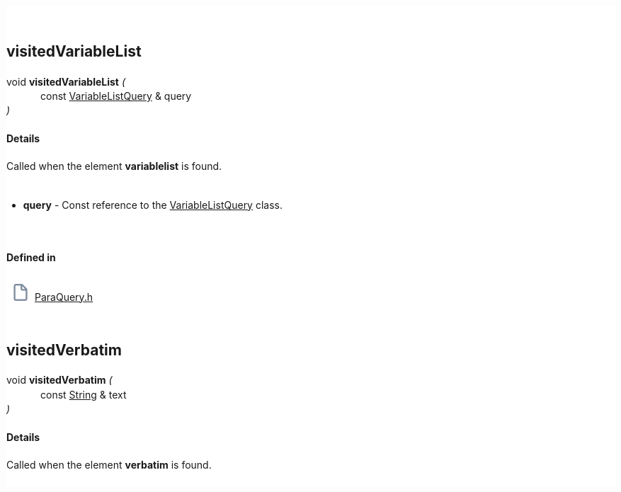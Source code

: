 <br/>
<a id="visitedvariablelist"></a>
<h2>visitedVariableList</h2>
<span class="inline-text">void</span>
<span class="bold-text"><b>visitedVariableList</b></span>
<span class="italic-text"><i>(</i></span>
<div class="paragraph">
<span class="paragraph"><img src="../images/horSpace24px.svg"/><span class="inline-text">const </span>
<a href="classMdDox_1_1Doxygen_1_1VariableListQuery.md#variablelistquery">VariableListQuery</a>
<span class="inline-text"> &amp;</span>
<span class="inline-text">query</span>
</span>
</div>
<span class="italic-text"><i>)</i></span>
<a id="details"></a>
<h4>Details</h4>
<span class="inline-text">Called when the element </span>
<span class="bold-text"><b>variablelist</b></span>
<span class="inline-text"> is found. </span>
<br/>
<br/>
<ul>
<li><span class="bold-text"><b>query</b></span>
<span class="inline-text"> - </span>
<span class="inline-text">Const reference to the </span>
<a href="classMdDox_1_1Doxygen_1_1VariableListQuery.md#variablelistquery">VariableListQuery</a>
<span class="inline-text"> class. </span>
</li>
</ul>
<br/>
<a id="defined-in"></a>
<h4>Defined in</h4>
<span class="icon-list-item"><a href="https://github.com/CharlesCarley/MdDox/blob/master//F:/Emulation/MdDox/Tools/Doxygen/ParaQuery.h#L88" class="icon-list-item"><img src="../images/file.svg" class="icon-list-item"/><span class="icon-list-item">ParaQuery.h</span>
</a>
</span>
<br/>
<br/>
<a id="visitedverbatim"></a>
<h2>visitedVerbatim</h2>
<span class="inline-text">void</span>
<span class="bold-text"><b>visitedVerbatim</b></span>
<span class="italic-text"><i>(</i></span>
<div class="paragraph">
<span class="paragraph"><img src="../images/horSpace24px.svg"/><span class="inline-text">const </span>
<a href="namespaceMdDox.md#string">String</a>
<span class="inline-text"> &amp;</span>
<span class="inline-text">text</span>
</span>
</div>
<span class="italic-text"><i>)</i></span>
<a id="details"></a>
<h4>Details</h4>
<span class="inline-text">Called when the element </span>
<span class="bold-text"><b>verbatim</b></span>
<span class="inline-text"> is found. </span>
<br/>
<br/>
<ul>